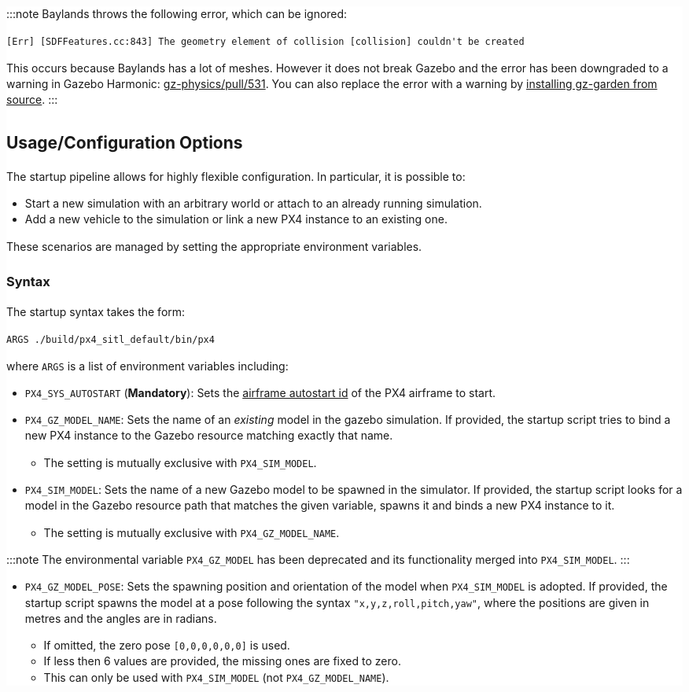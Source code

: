 :::note
Baylands throws the following error, which can be ignored:

```
[Err] [SDFFeatures.cc:843] The geometry element of collision [collision] couldn't be created
```

This occurs because Baylands has a lot of meshes. However it does not break Gazebo and the error has been downgraded to a warning in Gazebo Harmonic: [gz-physics/pull/531](https://github.com/gazebosim/gz-physics/pull/531). You can also replace the error with a warning by [installing gz-garden from source](https://gazebosim.org/docs/garden/install_ubuntu_src).
:::

## Usage/Configuration Options

The startup pipeline allows for highly flexible configuration. In particular, it is possible to:

- Start a new simulation with an arbitrary world or attach to an already running simulation.
- Add a new vehicle to the simulation or link a new PX4 instance to an existing one.

These scenarios are managed by setting the appropriate environment variables.

### Syntax

The startup syntax takes the form:

```sh
ARGS ./build/px4_sitl_default/bin/px4
```

where `ARGS` is a list of environment variables including:

- `PX4_SYS_AUTOSTART` (**Mandatory**): Sets the [airframe autostart id](../dev_airframes/adding_a_new_frame.md) of the PX4 airframe to start.

- `PX4_GZ_MODEL_NAME`: Sets the name of an _existing_ model in the gazebo simulation. If provided, the startup script tries to bind a new PX4 instance to the Gazebo resource matching exactly that name.

  - The setting is mutually exclusive with `PX4_SIM_MODEL`.

- `PX4_SIM_MODEL`: Sets the name of a new Gazebo model to be spawned in the simulator. If provided, the startup script looks for a model in the Gazebo resource path that matches the given variable, spawns it and binds a new PX4 instance to it.

  - The setting is mutually exclusive with `PX4_GZ_MODEL_NAME`.

:::note
The environmental variable `PX4_GZ_MODEL` has been deprecated and its functionality merged into `PX4_SIM_MODEL`.
:::

- `PX4_GZ_MODEL_POSE`: Sets the spawning position and orientation of the model when `PX4_SIM_MODEL` is adopted. If provided, the startup script spawns the model at a pose following the syntax `"x,y,z,roll,pitch,yaw"`, where the positions are given in metres and the angles are in radians.

  - If omitted, the zero pose `[0,0,0,0,0,0]` is used.
  - If less then 6 values are provided, the missing ones are fixed to zero.
  - This can only be used with `PX4_SIM_MODEL` (not `PX4_GZ_MODEL_NAME`).
